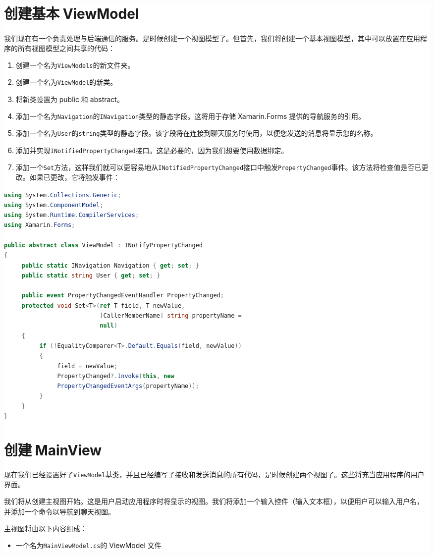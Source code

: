 # 创建基本 ViewModel

我们现在有一个负责处理与后端通信的服务。是时候创建一个视图模型了。但首先，我们将创建一个基本视图模型，其中可以放置在应用程序的所有视图模型之间共享的代码：

1.  创建一个名为`ViewModels`的新文件夹。

1.  创建一个名为`ViewModel`的新类。

1.  将新类设置为 public 和 abstract。

1.  添加一个名为`Navigation`的`INavigation`类型的静态字段。这将用于存储 Xamarin.Forms 提供的导航服务的引用。

1.  添加一个名为`User`的`string`类型的静态字段。该字段将在连接到聊天服务时使用，以便您发送的消息将显示您的名称。

1.  添加并实现`INotifiedPropertyChanged`接口。这是必要的，因为我们想要使用数据绑定。

1.  添加一个`Set`方法，这样我们就可以更容易地从`INotifiedPropertyChanged`接口中触发`PropertyChanged`事件。该方法将检查值是否已更改。如果已更改，它将触发事件：

```cs
using System.Collections.Generic;
using System.ComponentModel;
using System.Runtime.CompilerServices;
using Xamarin.Forms;

public abstract class ViewModel : INotifyPropertyChanged
{
     public static INavigation Navigation { get; set; }
     public static string User { get; set; } 

     public event PropertyChangedEventHandler PropertyChanged; 
     protected void Set<T>(ref T field, T newValue, 
                           [CallerMemberName] string propertyName = 
                           null)
     {
          if (!EqualityComparer<T>.Default.Equals(field, newValue))
          {
               field = newValue;
               PropertyChanged?.Invoke(this, new 
               PropertyChangedEventArgs(propertyName));
          }
     }
} 
```

# 创建 MainView

现在我们已经设置好了`ViewModel`基类，并且已经编写了接收和发送消息的所有代码，是时候创建两个视图了。这些将充当应用程序的用户界面。

我们将从创建主视图开始。这是用户启动应用程序时将显示的视图。我们将添加一个输入控件（输入文本框），以便用户可以输入用户名，并添加一个命令以导航到聊天视图。

主视图将由以下内容组成：

+   一个名为`MainViewModel.cs`的 ViewModel 文件
